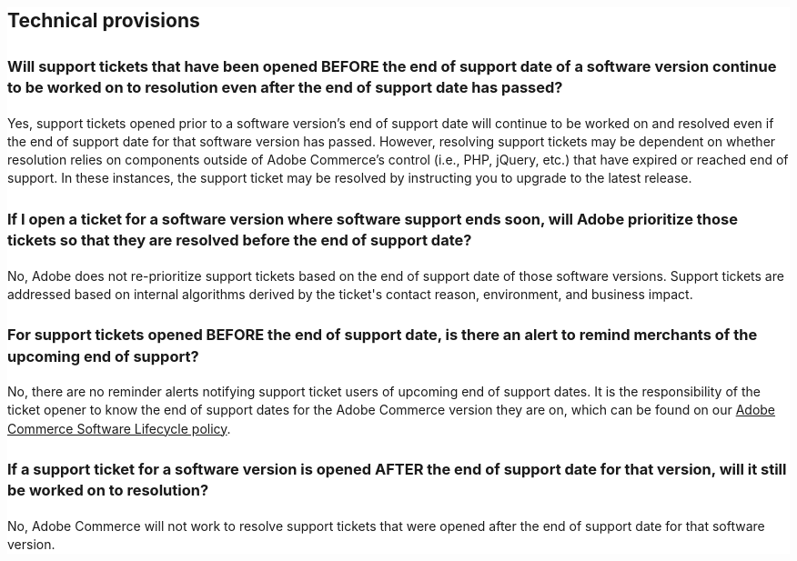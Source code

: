## Technical provisions

### Will support tickets that have been opened BEFORE the end of support date of a software version continue to be worked on to resolution even after the end of support date has passed?

Yes, support tickets opened prior to a software version’s end of support date will continue to be worked on and resolved even if the end of support date for that software version has passed. However, resolving support tickets may be dependent on whether resolution relies on components outside of Adobe Commerce’s control (i.e., PHP, jQuery, etc.) that have expired or reached end of support. In these instances, the support ticket may be resolved by instructing you to upgrade to the latest release.

### If I open a ticket for a software version where software support ends soon, will Adobe prioritize those tickets so that they are resolved before the end of support date?
No, Adobe does not re-prioritize support tickets based on the end of support date of those software versions. Support tickets are addressed based on internal algorithms derived by the ticket's contact reason, environment, and business impact.

### For support tickets opened BEFORE the end of support date, is there an alert to remind merchants of the upcoming end of support?
No, there are no reminder alerts notifying support ticket users of upcoming end of support dates. It is the responsibility of the ticket opener to know the end of support dates for the Adobe Commerce version they are on, which can be found on our [Adobe Commerce Software Lifecycle policy](https://magento.com/sites/default/files/magento-software-lifecycle-policy.pdf).

### If a support ticket for a software version is opened AFTER the end of support date for that version, will it still be worked on to resolution?
No, Adobe Commerce will not work to resolve support tickets that were opened after the end of support date for that software version.
